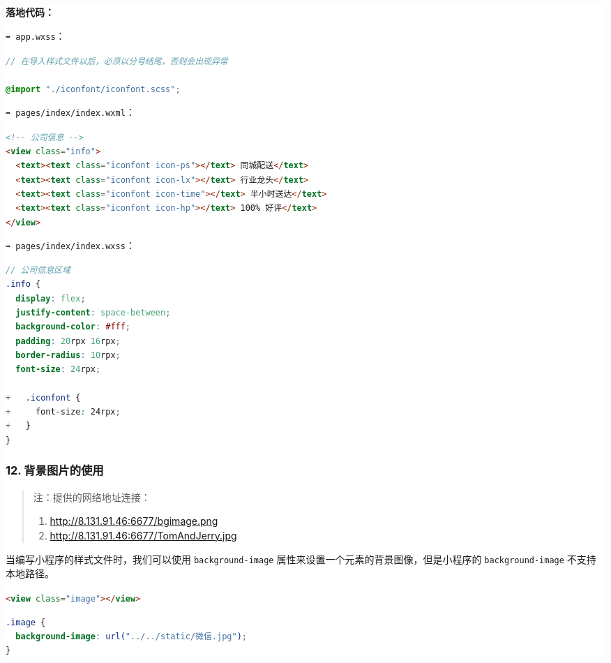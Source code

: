 **落地代码：**

`➡️ app.wxss`：

```scss
// 在导入样式文件以后，必须以分号结尾，否则会出现异常

@import "./iconfont/iconfont.scss";
```

`➡️ pages/index/index.wxml`：

```html
<!-- 公司信息 -->
<view class="info">
  <text><text class="iconfont icon-ps"></text> 同城配送</text>
  <text><text class="iconfont icon-lx"></text> 行业龙头</text>
  <text><text class="iconfont icon-time"></text> 半小时送达</text>
  <text><text class="iconfont icon-hp"></text> 100% 好评</text>
</view>
```

`➡️ pages/index/index.wxss`：

```scss
// 公司信息区域
.info {
  display: flex;
  justify-content: space-between;
  background-color: #fff;
  padding: 20rpx 16rpx;
  border-radius: 10rpx;
  font-size: 24rpx;

+   .iconfont {
+     font-size: 24rpx;
+   }
}

```

### 12. 背景图片的使用

> 注：提供的网络地址连接：
>
> 1. http://8.131.91.46:6677/bgimage.png
> 2. http://8.131.91.46:6677/TomAndJerry.jpg

当编写小程序的样式文件时，我们可以使用 `background-image` 属性来设置一个元素的背景图像，但是小程序的 `background-image` 不支持本地路径。

```html
<view class="image"></view>
```

```css
.image {
  background-image: url("../../static/微信.jpg");
}
```
